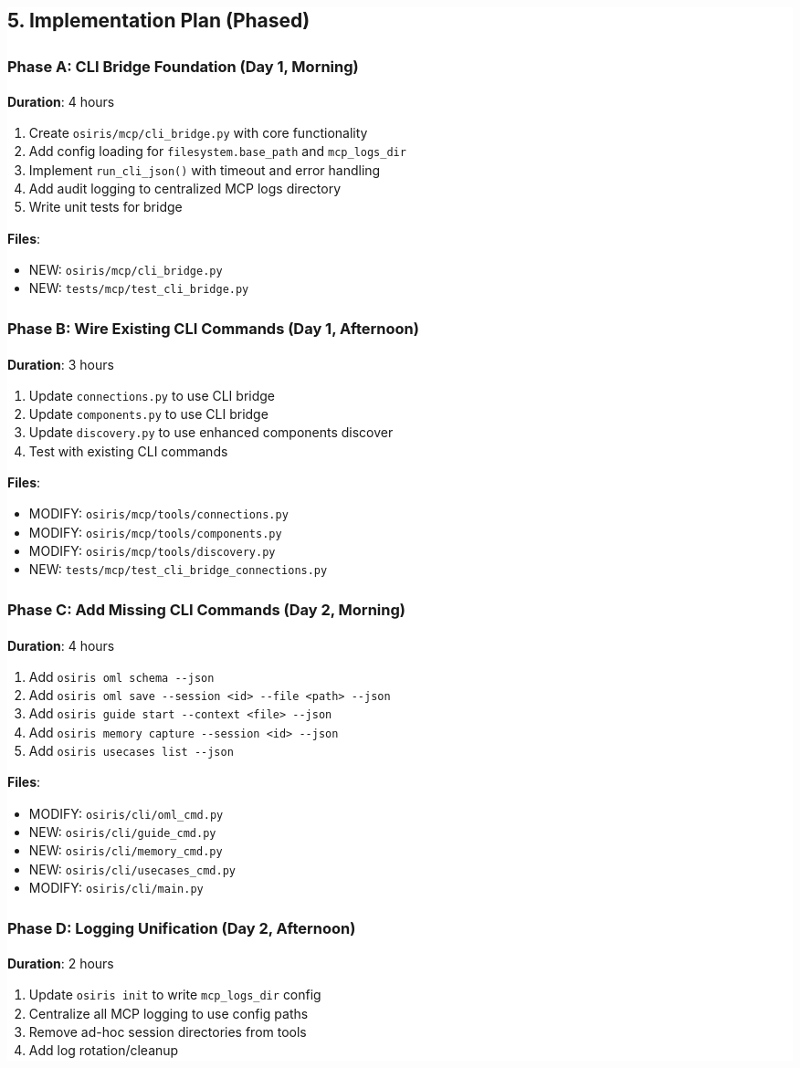 ## 5. Implementation Plan (Phased)

### Phase A: CLI Bridge Foundation (Day 1, Morning)
**Duration**: 4 hours

1. Create `osiris/mcp/cli_bridge.py` with core functionality
2. Add config loading for `filesystem.base_path` and `mcp_logs_dir`
3. Implement `run_cli_json()` with timeout and error handling
4. Add audit logging to centralized MCP logs directory
5. Write unit tests for bridge

**Files**:
- NEW: `osiris/mcp/cli_bridge.py`
- NEW: `tests/mcp/test_cli_bridge.py`

### Phase B: Wire Existing CLI Commands (Day 1, Afternoon)
**Duration**: 3 hours

1. Update `connections.py` to use CLI bridge
2. Update `components.py` to use CLI bridge
3. Update `discovery.py` to use enhanced components discover
4. Test with existing CLI commands

**Files**:
- MODIFY: `osiris/mcp/tools/connections.py`
- MODIFY: `osiris/mcp/tools/components.py`
- MODIFY: `osiris/mcp/tools/discovery.py`
- NEW: `tests/mcp/test_cli_bridge_connections.py`

### Phase C: Add Missing CLI Commands (Day 2, Morning)
**Duration**: 4 hours

1. Add `osiris oml schema --json`
2. Add `osiris oml save --session <id> --file <path> --json`
3. Add `osiris guide start --context <file> --json`
4. Add `osiris memory capture --session <id> --json`
5. Add `osiris usecases list --json`

**Files**:
- MODIFY: `osiris/cli/oml_cmd.py`
- NEW: `osiris/cli/guide_cmd.py`
- NEW: `osiris/cli/memory_cmd.py`
- NEW: `osiris/cli/usecases_cmd.py`
- MODIFY: `osiris/cli/main.py`

### Phase D: Logging Unification (Day 2, Afternoon)
**Duration**: 2 hours

1. Update `osiris init` to write `mcp_logs_dir` config
2. Centralize all MCP logging to use config paths
3. Remove ad-hoc session directories from tools
4. Add log rotation/cleanup

